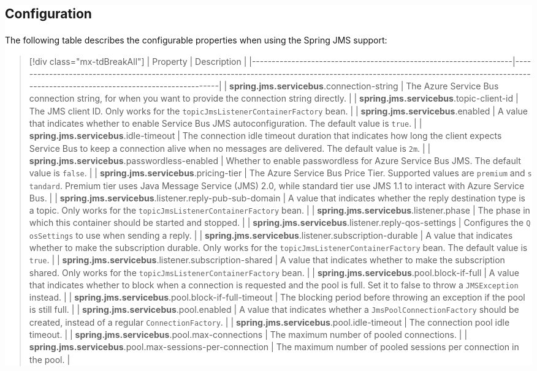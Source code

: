 ## Configuration

The following table describes the configurable properties when using the Spring JMS support:

> [!div class="mx-tdBreakAll"]
> | Property                                                         | Description                                                                                                                                                                       |
> |------------------------------------------------------------------|-----------------------------------------------------------------------------------------------------------------------------------------------------------------------------------|
> | **spring.jms.servicebus**.connection-string                      | The Azure Service Bus connection string, for when you want to provide the connection string directly.                                                                             |
> | **spring.jms.servicebus**.topic-client-id                        | The JMS client ID. Only works for the `topicJmsListenerContainerFactory` bean.                                                                                                    |
> | **spring.jms.servicebus**.enabled                                | A value that indicates whether to enable Service Bus JMS autoconfiguration. The default value is `true`.                                                                          |
> | **spring.jms.servicebus**.idle-timeout                           | The connection idle timeout duration that indicates how long the client expects Service Bus to keep a connection alive when no messages are delivered. The default value is `2m`. |
> | **spring.jms.servicebus**.passwordless-enabled                   | Whether to enable passwordless for Azure Service Bus JMS. The default value is `false`. |
> | **spring.jms.servicebus**.pricing-tier                           | The Azure Service Bus Price Tier. Supported values are `premium` and `standard`. Premium tier uses Java Message Service (JMS) 2.0, while standard tier use JMS 1.1 to interact with Azure Service Bus. |
> | **spring.jms.servicebus**.listener.reply-pub-sub-domain          | A value that indicates whether the reply destination type is a topic. Only works for the `topicJmsListenerContainerFactory` bean.                                                 |
> | **spring.jms.servicebus**.listener.phase                         | The phase in which this container should be started and stopped.                                                                                                                  |
> | **spring.jms.servicebus**.listener.reply-qos-settings            | Configures the `QosSettings` to use when sending a reply.                                                                                                                         |
> | **spring.jms.servicebus**.listener.subscription-durable          | A value that indicates whether to make the subscription durable. Only works for the `topicJmsListenerContainerFactory` bean. The default value is `true`.                         |
> | **spring.jms.servicebus**.listener.subscription-shared           | A value that indicates whether to make the subscription shared. Only works for the `topicJmsListenerContainerFactory` bean.                                                       |
> | **spring.jms.servicebus**.pool.block-if-full                     | A value that indicates whether to block when a connection is requested and the pool is full. Set it to false to throw a `JMSException` instead.                                   |
> | **spring.jms.servicebus**.pool.block-if-full-timeout             | The blocking period before throwing an exception if the pool is still full.                                                                                                       |
> | **spring.jms.servicebus**.pool.enabled                           | A value that indicates whether a `JmsPoolConnectionFactory` should be created, instead of a regular `ConnectionFactory`.                                                          |
> | **spring.jms.servicebus**.pool.idle-timeout                      | The connection pool idle timeout.                                                                                                                                                 |
> | **spring.jms.servicebus**.pool.max-connections                   | The maximum number of pooled connections.                                                                                                                                         |
> | **spring.jms.servicebus**.pool.max-sessions-per-connection       | The maximum number of pooled sessions per connection in the pool.                                                                                                                 |